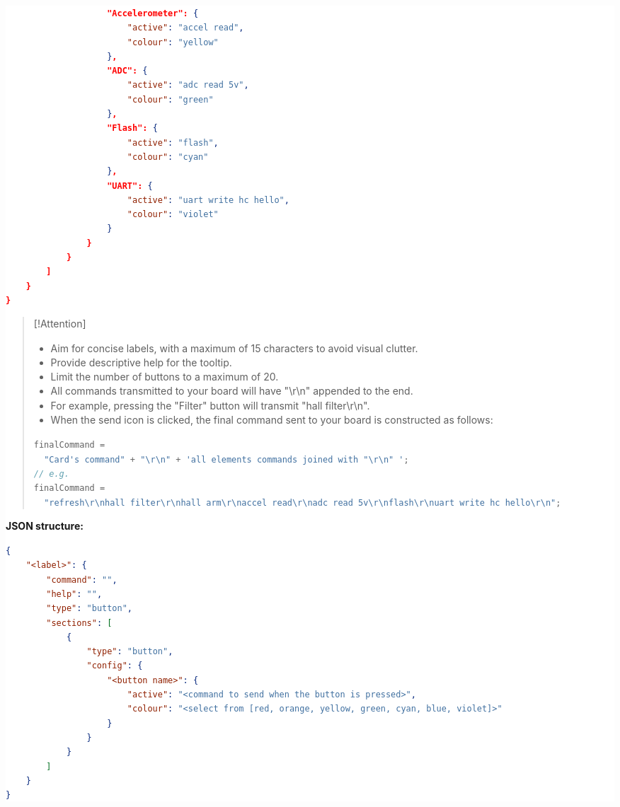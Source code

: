 ```json
					"Accelerometer": {
						"active": "accel read",
						"colour": "yellow"
					},
					"ADC": {
						"active": "adc read 5v",
						"colour": "green"
					},
					"Flash": {
						"active": "flash",
						"colour": "cyan"
					},
					"UART": {
						"active": "uart write hc hello",
						"colour": "violet"
					}
				}
			}
		]
	}
}
```

> [!Attention]
>
> -   Aim for concise labels, with a maximum of 15 characters to avoid visual clutter.
> -   Provide descriptive help for the tooltip.
> -   Limit the number of buttons to a maximum of 20.
> -   All commands transmitted to your board will have "\r\n" appended to the end.
> -   For example, pressing the "Filter" button will transmit "hall filter\r\n".
> -   When the send icon is clicked, the final command sent to your board is constructed as follows:
>
> ```js
> finalCommand =
> 	"Card's command" + "\r\n" + 'all elements commands joined with "\r\n" ';
> // e.g.
> finalCommand =
> 	"refresh\r\nhall filter\r\nhall arm\r\naccel read\r\nadc read 5v\r\nflash\r\nuart write hc hello\r\n";
> ```

**JSON structure:**

```json
{
	"<label>": {
		"command": "",
		"help": "",
		"type": "button",
		"sections": [
			{
				"type": "button",
				"config": {
					"<button name>": {
						"active": "<command to send when the button is pressed>",
						"colour": "<select from [red, orange, yellow, green, cyan, blue, violet]>"
					}
				}
			}
		]
	}
}
```
